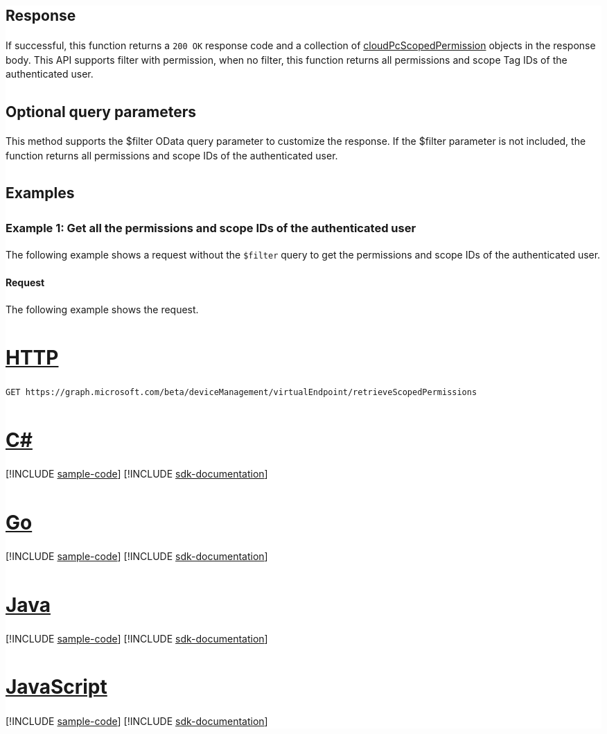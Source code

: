 ## Response

If successful, this function returns a `200 OK` response code and a collection of [cloudPcScopedPermission](../resources/cloudpcscopedpermission.md) objects in the response body.
This API supports filter with permission, when no filter, this function returns all permissions and scope Tag IDs of the authenticated user.

## Optional query parameters
This method supports the $filter OData query parameter to customize the response. If the $filter parameter is not included, the function returns all permissions and scope IDs of the authenticated user.

## Examples

### Example 1: Get all the permissions and scope IDs of the authenticated user
The following example shows a request without the `$filter` query to get the permissions and scope IDs of the authenticated user. 

#### Request

The following example shows the request.

# [HTTP](#tab/http)


```http
GET https://graph.microsoft.com/beta/deviceManagement/virtualEndpoint/retrieveScopedPermissions
```

# [C#](#tab/csharp)
[!INCLUDE [sample-code](../includes/snippets/csharp/virtualendpoint-retrievescopedpermissions1-csharp-snippets.md)]
[!INCLUDE [sdk-documentation](../includes/snippets/snippets-sdk-documentation-link.md)]

# [Go](#tab/go)
[!INCLUDE [sample-code](../includes/snippets/go/virtualendpoint-retrievescopedpermissions1-go-snippets.md)]
[!INCLUDE [sdk-documentation](../includes/snippets/snippets-sdk-documentation-link.md)]

# [Java](#tab/java)
[!INCLUDE [sample-code](../includes/snippets/java/virtualendpoint-retrievescopedpermissions1-java-snippets.md)]
[!INCLUDE [sdk-documentation](../includes/snippets/snippets-sdk-documentation-link.md)]

# [JavaScript](#tab/javascript)
[!INCLUDE [sample-code](../includes/snippets/javascript/virtualendpoint-retrievescopedpermissions1-javascript-snippets.md)]
[!INCLUDE [sdk-documentation](../includes/snippets/snippets-sdk-documentation-link.md)]
